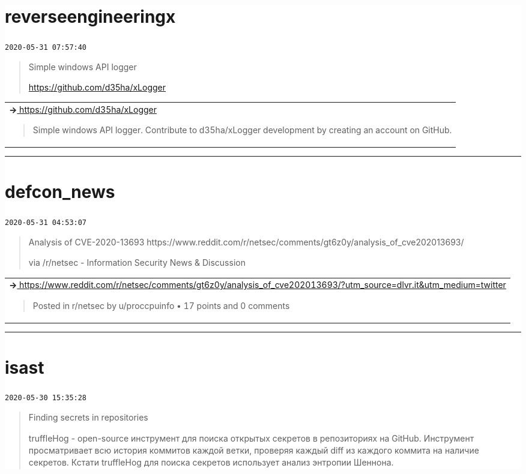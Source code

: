 # reverseengineeringx
`2020-05-31 07:57:40`

<blockquote>
Simple windows API logger

https://github.com/d35ha/xLogger
</blockquote>

<table><tr><td><b>→</b><a href="https://github.com/d35ha/xLogger">
https://github.com/d35ha/xLogger
</a>
<blockquote>
Simple windows API logger. Contribute to d35ha/xLogger development by creating an account on GitHub.
</blockquote>
</td></tr></table>

---

# defcon_news
`2020-05-31 04:53:07`

<blockquote>
Analysis of CVE-2020-13693
https://www.reddit.com/r/netsec/comments/gt6z0y/analysis_of_cve202013693/

via /r/netsec - Information Security News &amp; Discussion
</blockquote>

<table><tr><td><b>→</b><a href="https://www.reddit.com/r/netsec/comments/gt6z0y/analysis_of_cve202013693/?utm_source=dlvr.it&utm_medium=twitter">
https://www.reddit.com/r/netsec/comments/gt6z0y/analysis_of_cve202013693/?utm_source=dlvr.it&utm_medium=twitter
</a>
<blockquote>
Posted in r/netsec by u/proccpuinfo • 17 points and 0 comments
</blockquote>
</td></tr></table>

---

# isast
`2020-05-30 15:35:28`

<blockquote>
Finding secrets in repositories

truffleHog - open-source инструмент для поиска открытых секретов в репозиториях на GitHub. Инструмент просматривает всю история коммитов каждой ветки, проверяя каждый diff из каждого коммита на наличие секретов. Кстати truffleHog для поиска секретов использует анализ энтропии Шеннона.
